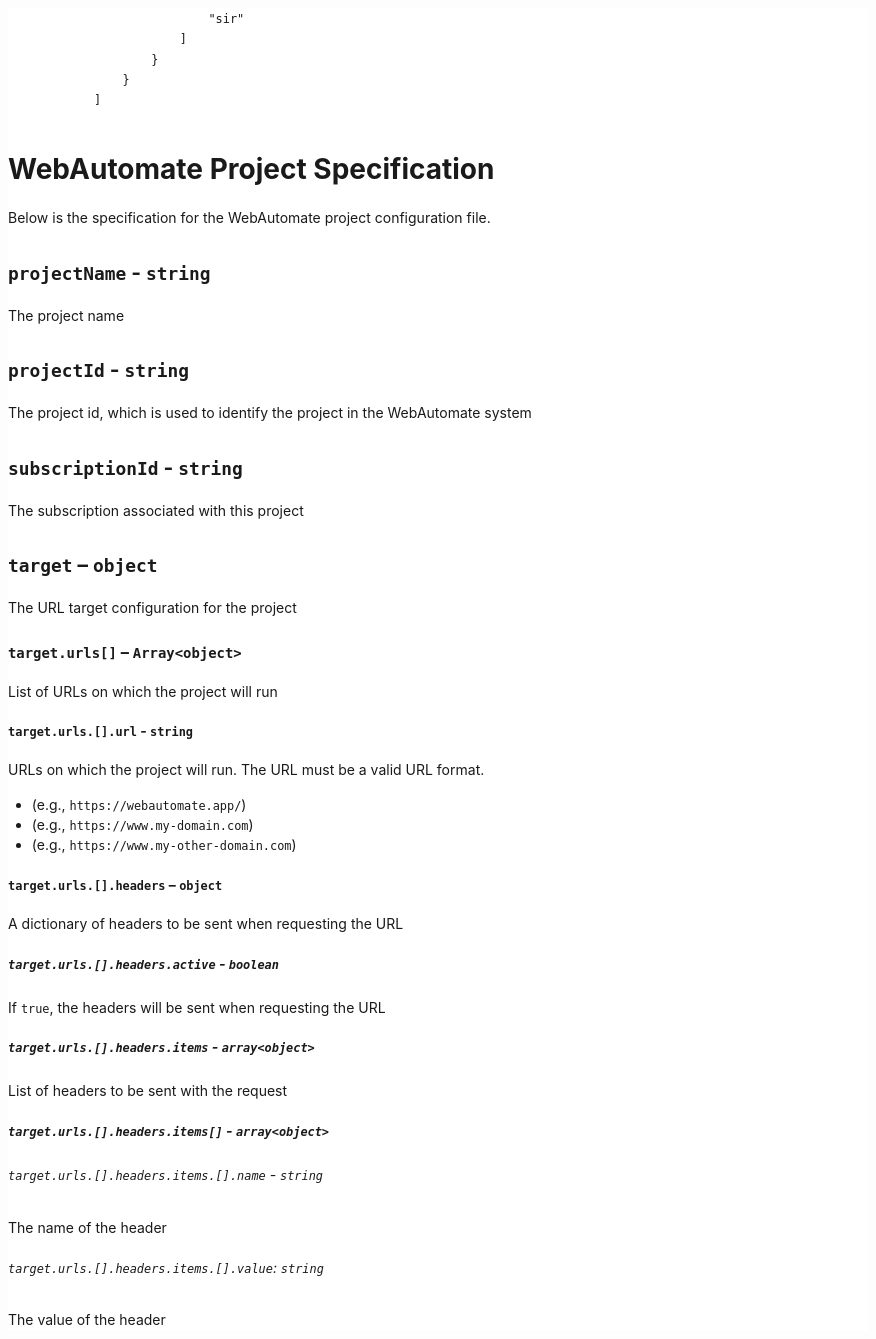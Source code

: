 ```
                            "sir"
                        ]
                    }
                }
            ]
```
# WebAutomate Project Specification

Below is the specification for the WebAutomate project configuration file.

## `projectName` - `string`
The project name

## `projectId` - `string`
The project id, which is used to identify the project in the WebAutomate system

## `subscriptionId` - `string`
The subscription associated with this project

## `target` – `object`
The URL target configuration for the project

### `target.urls[]` – `Array<object>`
List of URLs on which the project will run

#### `target.urls.[].url` - `string`
URLs on which the project will run. The URL must be a valid URL format.
  - (e.g., `https://webautomate.app/`)
  - (e.g., `https://www.my-domain.com`)
  - (e.g., `https://www.my-other-domain.com`)

#### `target.urls.[].headers` – `object`
A dictionary of headers to be sent when requesting the URL

##### `target.urls.[].headers.active` - `boolean`
If `true`, the headers will be sent when requesting the URL

##### `target.urls.[].headers.items` - `array<object>`
List of headers to be sent with the request

##### `target.urls.[].headers.items[]` - `array<object>`

###### `target.urls.[].headers.items.[].name` - `string`
The name of the header

###### `target.urls.[].headers.items.[].value`: `string`
The value of the header

